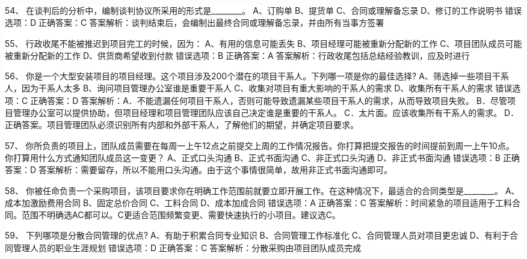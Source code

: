 54、 在谈判后的分析中，编制谈判协议所采用的形式是________。
A、订购单
B、提货单
C、合同或理解备忘录
D、修订的工作说明书
错误选项：D
正确答案：C
答案解析：谈判结束后，会编制出最终合同或理解备忘录，并由所有当事方签署

55、 行政收尾不能被推迟到项目完工的时候，因为：
A、有用的信息可能丢失
B、项目经理可能被重新分配新的工作
C、项目团队成员可能被重新分配新的工作
D、供货商希望收到付款
错误选项：B
正确答案：A
答案解析：行政收尾包括总结经验教训，应及时进行

56、 你是一个大型安装项目的项目经理。这个项目涉及200个潜在的项目干系人。下列哪一项是你的最佳选择?
A、筛选掉一些项目干系人，因为干系人太多
B、询问项目管理办公室谁是重要干系人
C、收集对项目有重大影响的干系人的需求
D、收集所有干系人的需求
错误选项：C
正确答案：D
答案解析：A．不能遗漏任何项目干系人，否则可能导致遗漏某些项目干系人的需求，从而导致项目失败。 B．尽管项目管理办公室可以提供协助，但项目经理和项目管理团队应该自己决定谁是重要的干系人。 C．太片面。应该收集所有干系人的需求。 D．正确答案。项目管理团队必须识别所有内部和外部干系人，了解他们的期望，并确定项目要求。

57、 你所负责的项目上，团队成员需要在每周一上午12点之前提交上周的工作情况报告。你打算把提交报告的时间提前到周一上午10点。你打算用什么方式通知团队成员这一变更？
A、正式口头沟通
B、正式书面沟通
C、非正式口头沟通
D、非正式书面沟通
错误选项：B
正确答案：D
答案解析：需要留存，所以不能用口头沟通。由于这个事情很简单，故用非正式书面沟通即可。

58、 你被任命负责一个采购项目，该项目要求你在明确工作范围前就要立即开展工作。在这种情况下，最适合的合同类型是________。
A、成本加激励费用合同
B、固定总价合同
C、工料合同
D、成本加成合同
错误选项：A
正确答案：C
答案解析：时间紧急的项目适用于工料合同。范围不明确选AC都可以。C更适合范围频繁变更、需要快速执行的小项目。建议选C。

59、 下列哪项是分散合同管理的优点?
A、有助于积累合同专业知识
B、合同管理工作标准化
C、合同管理人员对项目更忠诚
D、有利于合同管理人员的职业生涯规划
错误选项：D
正确答案：C
答案解析：分散采购由项目团队成员完成
